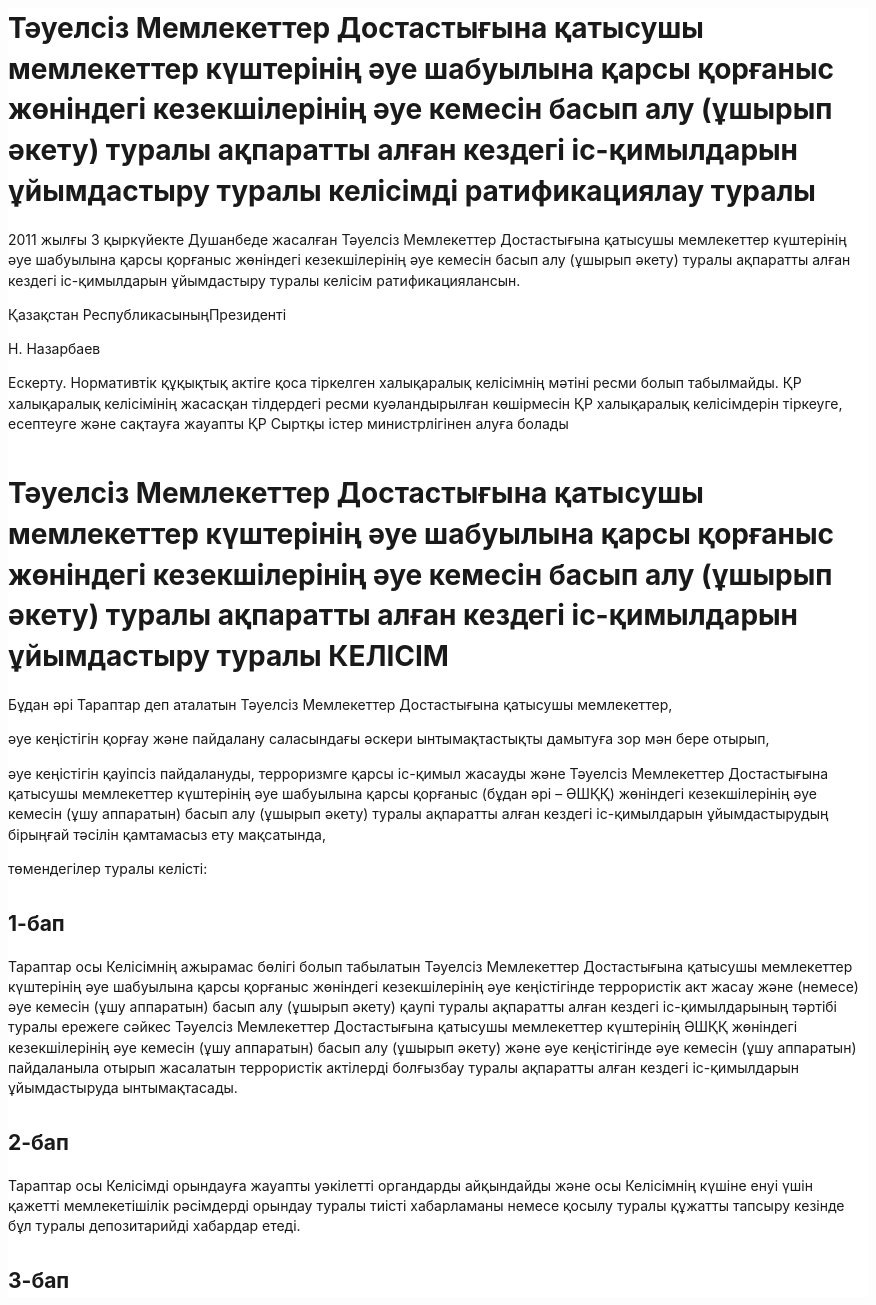 # Тәуелсіз Мемлекеттер Достастығына қатысушы мемлекеттер күштерінің әуе шабуылына қарсы қорғаныс жөніндегі кезекшілерінің әуе кемесін басып алу (ұшырып әкету) туралы ақпаратты алған кездегі іс-қимылдарын ұйымдастыру туралы келісімді ратификациялау туралы

2011 жылғы 3 қыркүйекте Душанбеде жасалған Тәуелсіз Мемлекеттер Достастығына қатысушы мемлекеттер күштерінің әуе шабуылына қарсы қорғаныс жөніндегі кезекшілерінің әуе кемесін басып алу (ұшырып әкету) туралы ақпаратты алған кездегі іс-қимылдарын ұйымдастыру туралы келісім ратификациялансын.

Қазақстан РеспубликасыныңПрезиденті

Н. Назарбаев

Ескерту. Нормативтік құқықтық актіге қоса тіркелген халықаралық келісімнің мәтіні ресми болып табылмайды. ҚР халықаралық келісімінің жасасқан тілдердегі ресми куәландырылған көшірмесін ҚР халықаралық келісімдерін тіркеуге, есептеуге және сақтауға жауапты ҚР Сыртқы істер министрлігінен алуға болады

# Тәуелсіз Мемлекеттер Достастығына қатысушы мемлекеттер күштерінің әуе шабуылына қарсы қорғаныс жөніндегі кезекшілерінің әуе кемесін басып алу (ұшырып әкету) туралы ақпаратты алған кездегі іс-қимылдарын ұйымдастыру туралы КЕЛІСІМ

Бұдан әрі Тараптар деп аталатын Тәуелсіз Мемлекеттер Достастығына қатысушы мемлекеттер,

әуе кеңістігін қорғау және пайдалану саласындағы әскери ынтымақтастықты дамытуға зор мән бере отырып,

әуе кеңістігін қауіпсіз пайдалануды, терроризмге қарсы іс-қимыл жасауды және Тәуелсіз Мемлекеттер Достастығына қатысушы мемлекеттер күштерінің әуе шабуылына қарсы қорғаныс (бұдан әрі – ӘШҚҚ) жөніндегі кезекшілерінің әуе кемесін (ұшу аппаратын) басып алу (ұшырып әкету) туралы ақпаратты алған кездегі іс-қимылдарын ұйымдастырудың бірыңғай тәсілін қамтамасыз ету мақсатында,

төмендегілер туралы келісті:

## 1-бап

Тараптар осы Келісімнің ажырамас бөлігі болып табылатын Тәуелсіз Мемлекеттер Достастығына қатысушы мемлекеттер күштерінің әуе шабуылына қарсы қорғаныс жөніндегі кезекшілерінің әуе кеңістігінде террористік акт жасау және (немесе) әуе кемесін (ұшу аппаратын) басып алу (ұшырып әкету) қаупі туралы ақпаратты алған кездегі іс-қимылдарының тәртібі туралы ережеге сәйкес Тәуелсіз Мемлекеттер Достастығына қатысушы мемлекеттер күштерінің ӘШҚҚ жөніндегі кезекшілерінің әуе кемесін (ұшу аппаратын) басып алу (ұшырып әкету) және әуе кеңістігінде әуе кемесін (ұшу аппаратын) пайдаланыла отырып жасалатын террористік актілерді болғызбау туралы ақпаратты алған кездегі іс-қимылдарын ұйымдастыруда ынтымақтасады.

## 2-бап

Тараптар осы Келісімді орындауға жауапты уәкілетті органдарды айқындайды және осы Келісімнің күшіне енуі үшін қажетті мемлекетішілік рәсімдерді орындау туралы тиісті хабарламаны немесе қосылу туралы құжатты тапсыру кезінде бұл туралы депозитарийді хабардар етеді.

## 3-бап
